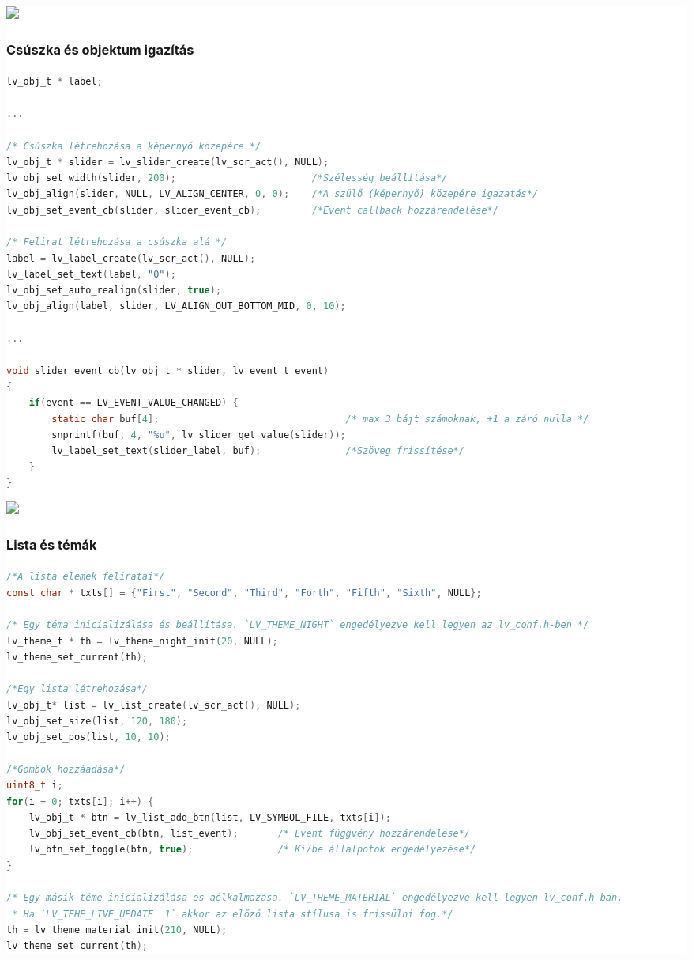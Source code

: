 ![](/misc/button_style_example.*)

### Csúszka és objektum igazítás
```c
lv_obj_t * label;

...

/* Csúszka létrehozása a képernyő közepére */
lv_obj_t * slider = lv_slider_create(lv_scr_act(), NULL);
lv_obj_set_width(slider, 200);                        /*Szélesség beállítása*/
lv_obj_align(slider, NULL, LV_ALIGN_CENTER, 0, 0);    /*A szülő (képernyő) közepére igazatás*/
lv_obj_set_event_cb(slider, slider_event_cb);         /*Event callback hozzárendelése*/

/* Felirat létrehozása a csúszka alá */
label = lv_label_create(lv_scr_act(), NULL);
lv_label_set_text(label, "0");
lv_obj_set_auto_realign(slider, true);
lv_obj_align(label, slider, LV_ALIGN_OUT_BOTTOM_MID, 0, 10);

...

void slider_event_cb(lv_obj_t * slider, lv_event_t event)
{
    if(event == LV_EVENT_VALUE_CHANGED) {
        static char buf[4];                                 /* max 3 bájt számoknak, +1 a záró nulla */
        snprintf(buf, 4, "%u", lv_slider_get_value(slider));
        lv_label_set_text(slider_label, buf);               /*Szöveg frissítése*/
    }
}
```

![](/misc/slider_example.*)

### Lista és témák
```c
/*A lista elemek feliratai*/
const char * txts[] = {"First", "Second", "Third", "Forth", "Fifth", "Sixth", NULL};

/* Egy téma inicializálása és beállítása. `LV_THEME_NIGHT` engedélyezve kell legyen az lv_conf.h-ben */
lv_theme_t * th = lv_theme_night_init(20, NULL);
lv_theme_set_current(th);

/*Egy lista létrehozása*/
lv_obj_t* list = lv_list_create(lv_scr_act(), NULL);
lv_obj_set_size(list, 120, 180);
lv_obj_set_pos(list, 10, 10);

/*Gombok hozzáadása*/
uint8_t i;
for(i = 0; txts[i]; i++) {
    lv_obj_t * btn = lv_list_add_btn(list, LV_SYMBOL_FILE, txts[i]);
    lv_obj_set_event_cb(btn, list_event);       /* Event függvény hozzárendelése*/
    lv_btn_set_toggle(btn, true);               /* Ki/be állalpotok engedélyezése*/
}

/* Egy másik téme inicializálása és aélkalmazása. `LV_THEME_MATERIAL` engedélyezve kell legyen lv_conf.h-ban.
 * Ha `LV_TEHE_LIVE_UPDATE  1` akkor az előző lista stílusa is frissülni fog.*/
th = lv_theme_material_init(210, NULL);
lv_theme_set_current(th);
```